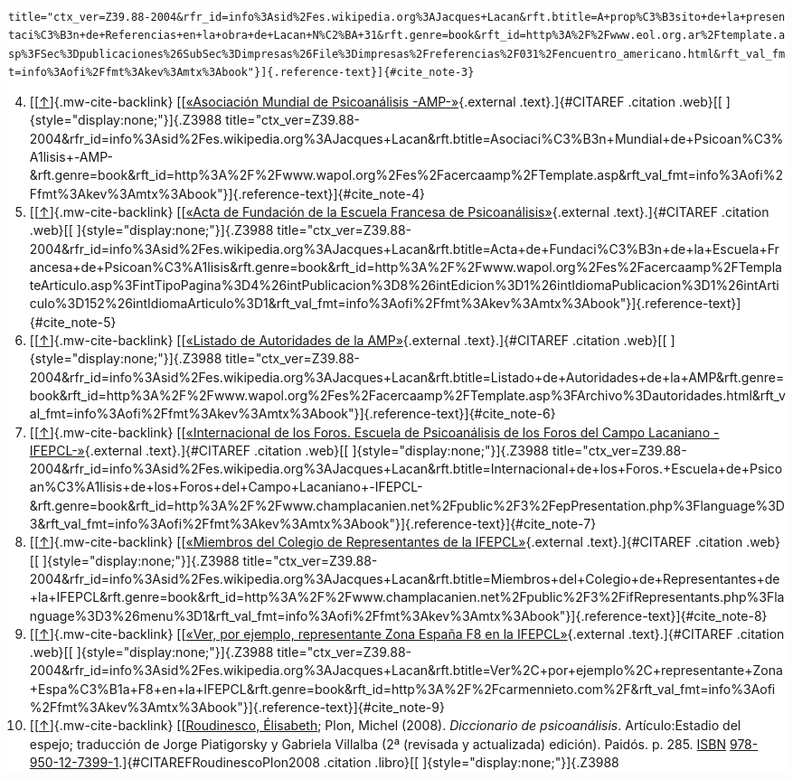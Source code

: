     title="ctx_ver=Z39.88-2004&rfr_id=info%3Asid%2Fes.wikipedia.org%3AJacques+Lacan&rft.btitle=A+prop%C3%B3sito+de+la+presentaci%C3%B3n+de+Referencias+en+la+obra+de+Lacan+N%C2%BA+31&rft.genre=book&rft_id=http%3A%2F%2Fwww.eol.org.ar%2Ftemplate.asp%3FSec%3Dpublicaciones%26SubSec%3Dimpresas%26File%3Dimpresas%2Freferencias%2F031%2Fencuentro_americano.html&rft_val_fmt=info%3Aofi%2Ffmt%3Akev%3Amtx%3Abook"}]{.reference-text}]{#cite_note-3}
4.  [[[↑](#cite_ref-4)]{.mw-cite-backlink} [[[«Asociación Mundial de
    Psicoanálisis
    -AMP-»](http://www.wapol.org/es/acercaamp/Template.asp){.external
    .text}.]{#CITAREF .citation .web}[[ ]{style="display:none;"}]{.Z3988
    title="ctx_ver=Z39.88-2004&rfr_id=info%3Asid%2Fes.wikipedia.org%3AJacques+Lacan&rft.btitle=Asociaci%C3%B3n+Mundial+de+Psicoan%C3%A1lisis+-AMP-&rft.genre=book&rft_id=http%3A%2F%2Fwww.wapol.org%2Fes%2Facercaamp%2FTemplate.asp&rft_val_fmt=info%3Aofi%2Ffmt%3Akev%3Amtx%3Abook"}]{.reference-text}]{#cite_note-4}
5.  [[[↑](#cite_ref-5)]{.mw-cite-backlink} [[[«Acta de Fundación de la
    Escuela Francesa de
    Psicoanálisis»](http://www.wapol.org/es/acercaamp/TemplateArticulo.asp?intTipoPagina=4&intPublicacion=8&intEdicion=1&intIdiomaPublicacion=1&intArticulo=152&intIdiomaArticulo=1){.external
    .text}.]{#CITAREF .citation .web}[[ ]{style="display:none;"}]{.Z3988
    title="ctx_ver=Z39.88-2004&rfr_id=info%3Asid%2Fes.wikipedia.org%3AJacques+Lacan&rft.btitle=Acta+de+Fundaci%C3%B3n+de+la+Escuela+Francesa+de+Psicoan%C3%A1lisis&rft.genre=book&rft_id=http%3A%2F%2Fwww.wapol.org%2Fes%2Facercaamp%2FTemplateArticulo.asp%3FintTipoPagina%3D4%26intPublicacion%3D8%26intEdicion%3D1%26intIdiomaPublicacion%3D1%26intArticulo%3D152%26intIdiomaArticulo%3D1&rft_val_fmt=info%3Aofi%2Ffmt%3Akev%3Amtx%3Abook"}]{.reference-text}]{#cite_note-5}
6.  [[[↑](#cite_ref-6)]{.mw-cite-backlink} [[[«Listado de Autoridades de
    la
    AMP»](http://www.wapol.org/es/acercaamp/Template.asp?Archivo=autoridades.html){.external
    .text}.]{#CITAREF .citation .web}[[ ]{style="display:none;"}]{.Z3988
    title="ctx_ver=Z39.88-2004&rfr_id=info%3Asid%2Fes.wikipedia.org%3AJacques+Lacan&rft.btitle=Listado+de+Autoridades+de+la+AMP&rft.genre=book&rft_id=http%3A%2F%2Fwww.wapol.org%2Fes%2Facercaamp%2FTemplate.asp%3FArchivo%3Dautoridades.html&rft_val_fmt=info%3Aofi%2Ffmt%3Akev%3Amtx%3Abook"}]{.reference-text}]{#cite_note-6}
7.  [[[↑](#cite_ref-7)]{.mw-cite-backlink} [[[«Internacional de los
    Foros. Escuela de Psicoanálisis de los Foros del Campo Lacaniano
    -IFEPCL-»](http://www.champlacanien.net/public/3/epPresentation.php?language=3){.external
    .text}.]{#CITAREF .citation .web}[[ ]{style="display:none;"}]{.Z3988
    title="ctx_ver=Z39.88-2004&rfr_id=info%3Asid%2Fes.wikipedia.org%3AJacques+Lacan&rft.btitle=Internacional+de+los+Foros.+Escuela+de+Psicoan%C3%A1lisis+de+los+Foros+del+Campo+Lacaniano+-IFEPCL-&rft.genre=book&rft_id=http%3A%2F%2Fwww.champlacanien.net%2Fpublic%2F3%2FepPresentation.php%3Flanguage%3D3&rft_val_fmt=info%3Aofi%2Ffmt%3Akev%3Amtx%3Abook"}]{.reference-text}]{#cite_note-7}
8.  [[[↑](#cite_ref-8)]{.mw-cite-backlink} [[[«Miembros del Colegio de
    Representantes de la
    IFEPCL»](http://www.champlacanien.net/public/3/ifRepresentants.php?language=3&menu=1){.external
    .text}.]{#CITAREF .citation .web}[[ ]{style="display:none;"}]{.Z3988
    title="ctx_ver=Z39.88-2004&rfr_id=info%3Asid%2Fes.wikipedia.org%3AJacques+Lacan&rft.btitle=Miembros+del+Colegio+de+Representantes+de+la+IFEPCL&rft.genre=book&rft_id=http%3A%2F%2Fwww.champlacanien.net%2Fpublic%2F3%2FifRepresentants.php%3Flanguage%3D3%26menu%3D1&rft_val_fmt=info%3Aofi%2Ffmt%3Akev%3Amtx%3Abook"}]{.reference-text}]{#cite_note-8}
9.  [[[↑](#cite_ref-9)]{.mw-cite-backlink} [[[«Ver, por ejemplo,
    representante Zona España F8 en la
    IFEPCL»](http://carmennieto.com/){.external .text}.]{#CITAREF
    .citation .web}[[ ]{style="display:none;"}]{.Z3988
    title="ctx_ver=Z39.88-2004&rfr_id=info%3Asid%2Fes.wikipedia.org%3AJacques+Lacan&rft.btitle=Ver%2C+por+ejemplo%2C+representante+Zona+Espa%C3%B1a+F8+en+la+IFEPCL&rft.genre=book&rft_id=http%3A%2F%2Fcarmennieto.com%2F&rft_val_fmt=info%3Aofi%2Ffmt%3Akev%3Amtx%3Abook"}]{.reference-text}]{#cite_note-9}
10. [[[↑](#cite_ref-Roudinesco2_10-0)]{.mw-cite-backlink} [[[Roudinesco,
    Élisabeth](/wiki/%C3%89lisabeth_Roudinesco "Élisabeth Roudinesco");
    Plon, Michel (2008). *Diccionario de psicoanálisis*.
    Artículo:Estadio del espejo; traducción de Jorge Piatigorsky y
    Gabriela Villalba (2ª (revisada y actualizada) edición). Paidós.
    p. 285.
    [ISBN](/wiki/ISBN "ISBN") [978-950-12-7399-1](/wiki/Especial:FuentesDeLibros/978-950-12-7399-1 "Especial:FuentesDeLibros/978-950-12-7399-1").]{#CITAREFRoudinescoPlon2008
    .citation .libro}[[ ]{style="display:none;"}]{.Z3988